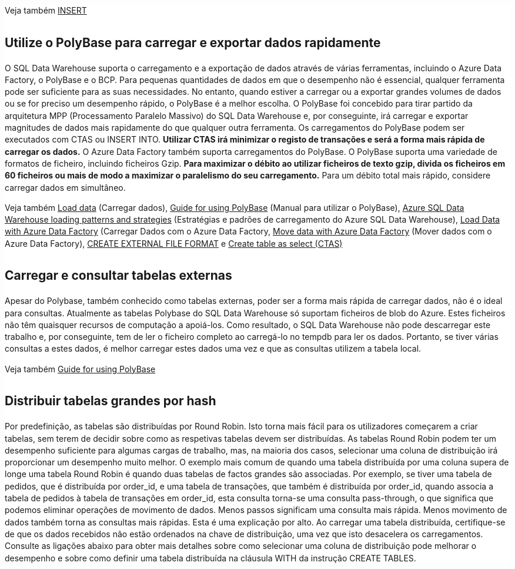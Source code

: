Veja também [INSERT][INSERT]

## <a name="use-polybase-to-load-and-export-data-quickly"></a>Utilize o PolyBase para carregar e exportar dados rapidamente
O SQL Data Warehouse suporta o carregamento e a exportação de dados através de várias ferramentas, incluindo o Azure Data Factory, o PolyBase e o BCP.  Para pequenas quantidades de dados em que o desempenho não é essencial, qualquer ferramenta pode ser suficiente para as suas necessidades.  No entanto, quando estiver a carregar ou a exportar grandes volumes de dados ou se for preciso um desempenho rápido, o PolyBase é a melhor escolha.  O PolyBase foi concebido para tirar partido da arquitetura MPP (Processamento Paralelo Massivo) do SQL Data Warehouse e, por conseguinte, irá carregar e exportar magnitudes de dados mais rapidamente do que qualquer outra ferramenta.  Os carregamentos do PolyBase podem ser executados com CTAS ou INSERT INTO.  **Utilizar CTAS irá minimizar o registo de transações e será a forma mais rápida de carregar os dados.**  O Azure Data Factory também suporta carregamentos do PolyBase.  O PolyBase suporta uma variedade de formatos de ficheiro, incluindo ficheiros Gzip.  **Para maximizar o débito ao utilizar ficheiros de texto gzip, divida os ficheiros em 60 ficheiros ou mais de modo a maximizar o paralelismo do seu carregamento.**  Para um débito total mais rápido, considere carregar dados em simultâneo.

Veja também [Load data][Load data] (Carregar dados), [Guide for using PolyBase][Guide for using PolyBase] (Manual para utilizar o PolyBase), [Azure SQL Data Warehouse loading patterns and strategies][Azure SQL Data Warehouse loading patterns and strategies] (Estratégias e padrões de carregamento do Azure SQL Data Warehouse), [Load Data with Azure Data Factory][Load Data with Azure Data Factory] (Carregar Dados com o Azure Data Factory, [Move data with Azure Data Factory][Move data with Azure Data Factory] (Mover dados com o Azure Data Factory), [CREATE EXTERNAL FILE FORMAT][CREATE EXTERNAL FILE FORMAT] e [Create table as select (CTAS)][Create table as select (CTAS)]

## <a name="load-then-query-external-tables"></a>Carregar e consultar tabelas externas
Apesar do Polybase, também conhecido como tabelas externas, poder ser a forma mais rápida de carregar dados, não é o ideal para consultas. Atualmente as tabelas Polybase do SQL Data Warehouse só suportam ficheiros de blob do Azure. Estes ficheiros não têm quaisquer recursos de computação a apoiá-los.  Como resultado, o SQL Data Warehouse não pode descarregar este trabalho e, por conseguinte, tem de ler o ficheiro completo ao carregá-lo no tempdb para ler os dados.  Portanto, se tiver várias consultas a estes dados, é melhor carregar estes dados uma vez e que as consultas utilizem a tabela local.

Veja também [Guide for using PolyBase][Guide for using PolyBase]

## <a name="hash-distribute-large-tables"></a>Distribuir tabelas grandes por hash
Por predefinição, as tabelas são distribuídas por Round Robin.  Isto torna mais fácil para os utilizadores começarem a criar tabelas, sem terem de decidir sobre como as respetivas tabelas devem ser distribuídas.  As tabelas Round Robin podem ter um desempenho suficiente para algumas cargas de trabalho, mas, na maioria dos casos, selecionar uma coluna de distribuição irá proporcionar um desempenho muito melhor.  O exemplo mais comum de quando uma tabela distribuída por uma coluna supera de longe uma tabela Round Robin é quando duas tabelas de factos grandes são associadas.  Por exemplo, se tiver uma tabela de pedidos, que é distribuída por order_id, e uma tabela de transações, que também é distribuída por order_id, quando associa a tabela de pedidos à tabela de transações em order_id, esta consulta torna-se uma consulta pass-through, o que significa que podemos eliminar operações de movimento de dados.  Menos passos significam uma consulta mais rápida.  Menos movimento de dados também torna as consultas mais rápidas.  Esta é uma explicação por alto. Ao carregar uma tabela distribuída, certifique-se de que os dados recebidos não estão ordenados na chave de distribuição, uma vez que isto desacelera os carregamentos.  Consulte as ligações abaixo para obter mais detalhes sobre como selecionar uma coluna de distribuição pode melhorar o desempenho e sobre como definir uma tabela distribuída na cláusula WITH da instrução CREATE TABLES.


[Create a support ticket]: ./sql-data-warehouse-get-started-create-support-ticket.md
[Concurrency and workload management]: ./sql-data-warehouse-develop-concurrency.md
[Create table as select (CTAS)]: ./sql-data-warehouse-develop-ctas.md
[Table overview]: ./sql-data-warehouse-tables-overview.md
[Table data types]: ./sql-data-warehouse-tables-data-types.md
[Table distribution]: ./sql-data-warehouse-tables-distribute.md
[Table indexes]: ./sql-data-warehouse-tables-index.md
[Causes of poor columnstore index quality]: ./sql-data-warehouse-tables-index.md#causes-of-poor-columnstore-index-quality
[Rebuilding columnstore indexes]: ./sql-data-warehouse-tables-index.md#rebuilding-indexes-to-improve-segment-quality
[Table partitioning]: ./sql-data-warehouse-tables-partition.md
[Manage table statistics]: ./sql-data-warehouse-tables-statistics.md
[Temporary tables]: ./sql-data-warehouse-tables-temporary.md
[Guide for using PolyBase]: ./sql-data-warehouse-load-polybase-guide.md
[Load data]: ./sql-data-warehouse-overview-load.md
[Move data with Azure Data Factory]: ../data-factory/data-factory-azure-sql-data-warehouse-connector.md
[Load data with Azure Data Factory]: ./sql-data-warehouse-get-started-load-with-azure-data-factory.md
[Load data with bcp]: ./sql-data-warehouse-load-with-bcp.md
[Load data with PolyBase]: ./sql-data-warehouse-get-started-load-with-polybase.md
[Monitor your workload using DMVs]: ./sql-data-warehouse-manage-monitor.md
[Pause compute resources]: ./sql-data-warehouse-manage-compute-overview.md#pause-compute-bk
[Resume compute resources]: ./sql-data-warehouse-manage-compute-overview.md#resume-compute-bk
[Scale compute resources]: ./sql-data-warehouse-manage-compute-overview.md#scale-compute
[Understanding transactions]: ./sql-data-warehouse-develop-transactions.md
[Optimizing transactions]: ./sql-data-warehouse-develop-best-practices-transactions.md
[Troubleshooting]: ./sql-data-warehouse-troubleshoot.md
[LABEL]: ./sql-data-warehouse-develop-label.md
[ALTER TABLE]: https://msdn.microsoft.com/library/ms190273.aspx
[CREATE EXTERNAL FILE FORMAT]: https://msdn.microsoft.com/library/dn935026.aspx
[CREATE STATISTICS]: https://msdn.microsoft.com/library/ms188038.aspx
[CREATE TABLE]: https://msdn.microsoft.com/library/mt203953.aspx
[CREATE TABLE AS SELECT]: https://msdn.microsoft.com/library/mt204041.aspx
[DBCC PDW_SHOWEXECUTIONPLAN]: https://msdn.microsoft.com/library/mt204017.aspx
[INSERT]: https://msdn.microsoft.com/library/ms174335.aspx
[OPTION]: https://msdn.microsoft.com/library/ms190322.aspx
[TRUNCATE TABLE]: https://msdn.microsoft.com/library/ms177570.aspx
[UPDATE STATISTICS]: https://msdn.microsoft.com/library/ms187348.aspx
[sys.dm_exec_sessions]: https://msdn.microsoft.com/library/ms176013.aspx
[sys.dm_pdw_exec_requests]: https://msdn.microsoft.com/library/mt203887.aspx
[sys.dm_pdw_request_steps]: https://msdn.microsoft.com/library/mt203913.aspx
[sys.dm_pdw_sql_requests]: https://msdn.microsoft.com/library/mt203889.aspx
[sys.dm_pdw_dms_workers]: https://msdn.microsoft.com/library/mt203878.aspx
[sys.dm_pdw_waits]: https://msdn.microsoft.com/library/mt203893.aspx
[Columnstore indexes guide]: https://msdn.microsoft.com/library/gg492088.aspx
[Selecting table distribution]: https://blogs.msdn.microsoft.com/sqlcat/2015/08/11/choosing-hash-distributed-table-vs-round-robin-distributed-table-in-azure-sql-dw-service/
[Azure SQL Data Warehouse Feedback]: https://feedback.azure.com/forums/307516-sql-data-warehouse
[Azure SQL Data Warehouse MSDN Forum]: https://social.msdn.microsoft.com/Forums/sqlserver/home?forum=AzureSQLDataWarehouse
[Azure SQL Data Warehouse Stack Overflow Forum]:  http://stackoverflow.com/questions/tagged/azure-sqldw
[Azure SQL Data Warehouse loading patterns and strategies]: https://blogs.msdn.microsoft.com/sqlcat/2016/02/06/azure-sql-data-warehouse-loading-patterns-and-strategies